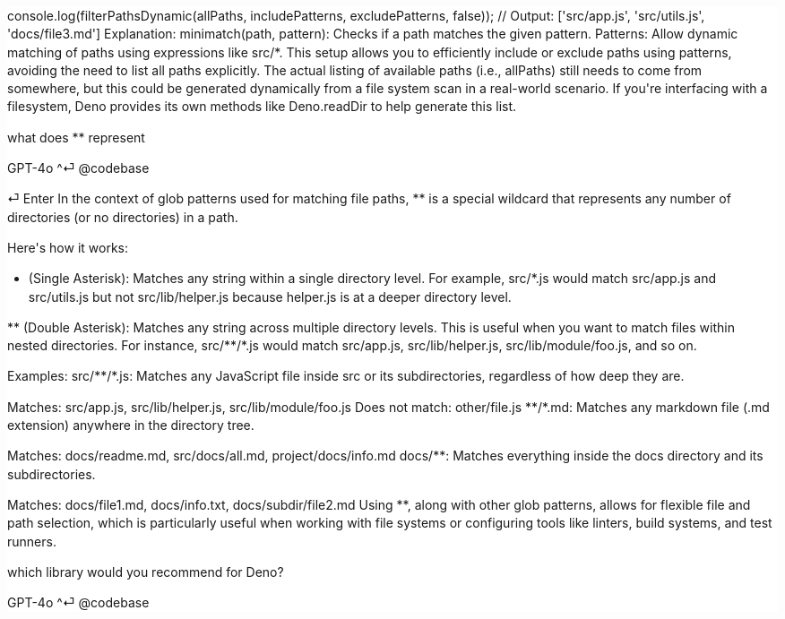 console.log(filterPathsDynamic(allPaths, includePatterns, excludePatterns, false)); 
// Output: ['src/app.js', 'src/utils.js', 'docs/file3.md']
Explanation:
minimatch(path, pattern): Checks if a path matches the given pattern.
Patterns: Allow dynamic matching of paths using expressions like src/*.
This setup allows you to efficiently include or exclude paths using patterns, avoiding the need to list all paths explicitly. The actual listing of available paths (i.e., allPaths) still needs to come from somewhere, but this could be generated dynamically from a file system scan in a real-world scenario. If you're interfacing with a filesystem, Deno provides its own methods like Deno.readDir to help generate this list.





what does ** represent


GPT-4o
^⏎ @codebase

⏎ Enter
In the context of glob patterns used for matching file paths, ** is a special wildcard that represents any number of directories (or no directories) in a path.

Here's how it works:

* (Single Asterisk): Matches any string within a single directory level. For example, src/*.js would match src/app.js and src/utils.js but not src/lib/helper.js because helper.js is at a deeper directory level.

** (Double Asterisk): Matches any string across multiple directory levels. This is useful when you want to match files within nested directories. For instance, src/**/*.js would match src/app.js, src/lib/helper.js, src/lib/module/foo.js, and so on.

Examples:
src/**/*.js: Matches any JavaScript file inside src or its subdirectories, regardless of how deep they are.

Matches: src/app.js, src/lib/helper.js, src/lib/module/foo.js
Does not match: other/file.js
**/*.md: Matches any markdown file (.md extension) anywhere in the directory tree.

Matches: docs/readme.md, src/docs/all.md, project/docs/info.md
docs/**: Matches everything inside the docs directory and its subdirectories.

Matches: docs/file1.md, docs/info.txt, docs/subdir/file2.md
Using **, along with other glob patterns, allows for flexible file and path selection, which is particularly useful when working with file systems or configuring tools like linters, build systems, and test runners.





which library would you recommend for Deno?


GPT-4o
^⏎ @codebase

